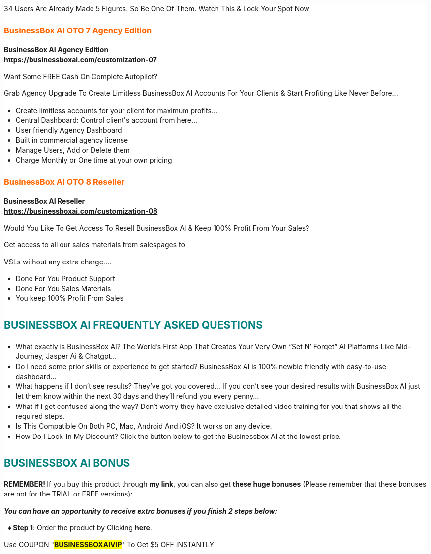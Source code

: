 <p>34 Users Are Already Made 5 Figures. So Be One Of Them. Watch This &amp; Lock Your Spot Now</p>
<h3><span style="color: #ff6600;"><strong>BusinessBox AI OTO 7 Agency Edition</strong></span></h3>
<p><strong>BusinessBox AI Agency Edition</strong><br />
<a href="https://businessboxai.com/customization-07" target="_blank" rel="nofollow noopener noreferrer"><strong>https://businessboxai.com/customization-07</strong></a></p>
<p>Want Some FREE Cash On Complete Autopilot?</p>
<p>Grab Agency Upgrade To Create Limitless BusinessBox AI Accounts For Your Clients &amp; Start Profiting Like Never Before...</p>
<ul class="d69 m79">
	<li class="d5 d6 d7 d14 d29 d194 d195 m9 m10 m11 m12 m39 m61 m210 m211 m212"><span class=" d7 d10 d12 d19 d31 m12 m15 m18 m33 m42">Create limitless accounts for your client for maximum profits...</span></li>
	<li class="d5 d6 d7 d14 d29 d194 d195 m9 m10 m11 m12 m39 m61 m210 m211 m212"><span class=" d7 d10 d12 d19 d31 m12 m15 m18 m33 m42">Central Dashboard: Control client's account from here...</span></li>
	<li class="d5 d6 d7 d14 d29 d194 d195 m9 m10 m11 m12 m39 m61 m210 m211 m212"><span class=" d7 d10 d12 d19 d31 m12 m15 m18 m33 m42">User friendly Agency Dashboard </span></li>
	<li class="d5 d6 d7 d14 d29 d194 d195 m9 m10 m11 m12 m39 m61 m210 m211 m212"><span class=" d7 d10 d12 d19 d31 m12 m15 m18 m33 m42">Built in commercial agency license</span></li>
	<li class="d5 d6 d7 d14 d29 d194 d195 m9 m10 m11 m12 m39 m61 m210 m211 m212"><span class=" d7 d10 d12 d19 d31 m12 m15 m18 m33 m42">Manage Users, Add or Delete them</span></li>
	<li class="d5 d6 d7 d8 d29 d194 d195 m9 m10 m11 m12 m13 m61 m210 m211 m212"><span class=" d7 d10 d12 d19 d31 m12 m15 m18 m33 m42">Charge Monthly or One time at your own pricing</span></li>
</ul>
<h3><span style="color: #ff6600;"><strong>BusinessBox AI OTO 8 Reseller</strong></span></h3>
<p><strong>BusinessBox AI Reseller</strong><br />
<a href="https://businessboxai.com/customization-08" target="_blank" rel="nofollow noopener noreferrer"><strong>https://businessboxai.com/customization-08</strong></a></p>
<p>Would You Like To Get Access To Resell BusinessBox AI &amp; Keep 100% Profit From Your Sales?</p>
<p>Get access to all our sales materials from salespages to</p>
<p>VSLs without any extra charge....</p>
<ul>
	<li>Done For You Product Support</li>
	<li>Done For You Sales Materials</li>
	<li>You keep 100% Profit From Sales</li>
</ul>
<h2><span style="color: #008080;"><strong>BUSINESSBOX AI </strong><strong>FREQUENTLY ASKED QUESTIONS</strong></span></h2>
<ul>
	<li>What exactly is BusinessBox AI? The World’s First App That Creates Your Very Own “Set N’ Forget” AI Platforms Like Mid-Journey, Jasper Ai &amp; Chatgpt…</li>
	<li>Do I need some prior skills or experience to get started? BusinessBox AI is 100% newbie friendly with easy-to-use dashboard…</li>
	<li>What happens if I don’t see results? They’ve got you covered… If you don’t see your desired results with BusinessBox AI just let them know within the next 30 days and they’ll refund you every penny…</li>
	<li>What if I get confused along the way? Don’t worry they have exclusive detailed video training for you that shows all the required steps.</li>
	<li>Is This Compatible On Both PC, Mac, Android And iOS? It works on any device.</li>
	<li>How Do I Lock-In My Discount? Click the button below to get the Businessbox AI at the lowest price.</li>
</ul>
<h2><span style="color: #008080;"><b>BUSINESSBOX AI BONUS</b></span></h2>
<p><strong><span class="wc-shortcodes-highlight wc-shortcodes-highlight-yellow ">REMEMBER! </span></strong><span class="wc-shortcodes-highlight wc-shortcodes-highlight-yellow ">I</span>f you buy this product through <strong>my link</strong>, you can also get <strong>these huge bonuses</strong> (Please remember that these bonuses are not for the TRIAL or FREE versions):</p>
<p><em><strong>You can have an opportunity to receive extra bonuses if you finish 2 steps below:</strong></em></p>
<p>  <strong>♦ Step 1</strong>: Order the product by Clicking <strong>here</strong>.</p>
<p>Use COUPON "<a href="https://warriorplus.com/o2/a/lyw0f3/0/4U" target="_blank" rel="nofollow noopener noreferrer"><strong><span style="background-color: #ffff00;">BUSINESSBOXAIVIP</span></strong></a>" To Get $5 OFF INSTANTLY</p>